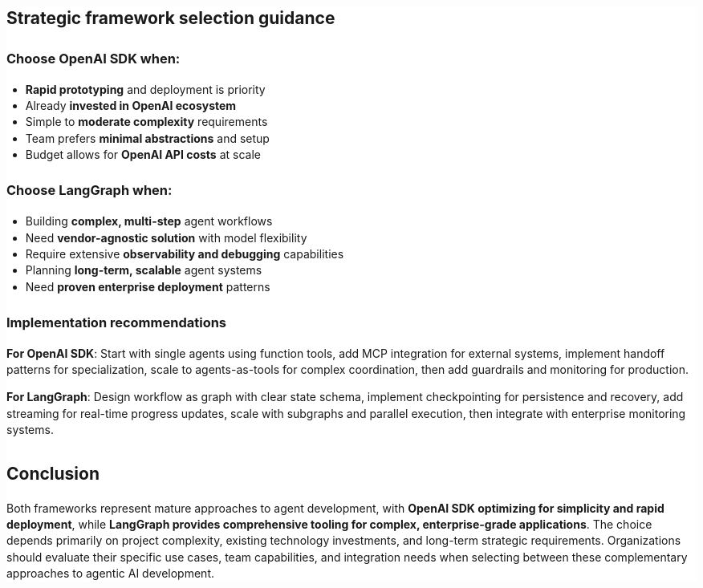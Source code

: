## Strategic framework selection guidance

### Choose OpenAI SDK when:
- **Rapid prototyping** and deployment is priority
- Already **invested in OpenAI ecosystem**
- Simple to **moderate complexity** requirements  
- Team prefers **minimal abstractions** and setup
- Budget allows for **OpenAI API costs** at scale

### Choose LangGraph when:
- Building **complex, multi-step** agent workflows
- Need **vendor-agnostic solution** with model flexibility
- Require extensive **observability and debugging** capabilities
- Planning **long-term, scalable** agent systems
- Need **proven enterprise deployment** patterns

### Implementation recommendations

**For OpenAI SDK**: Start with single agents using function tools, add MCP integration for external systems, implement handoff patterns for specialization, scale to agents-as-tools for complex coordination, then add guardrails and monitoring for production.

**For LangGraph**: Design workflow as graph with clear state schema, implement checkpointing for persistence and recovery, add streaming for real-time progress updates, scale with subgraphs and parallel execution, then integrate with enterprise monitoring systems.

## Conclusion

Both frameworks represent mature approaches to agent development, with **OpenAI SDK optimizing for simplicity and rapid deployment**, while **LangGraph provides comprehensive tooling for complex, enterprise-grade applications**. The choice depends primarily on project complexity, existing technology investments, and long-term strategic requirements. Organizations should evaluate their specific use cases, team capabilities, and integration needs when selecting between these complementary approaches to agentic AI development.
